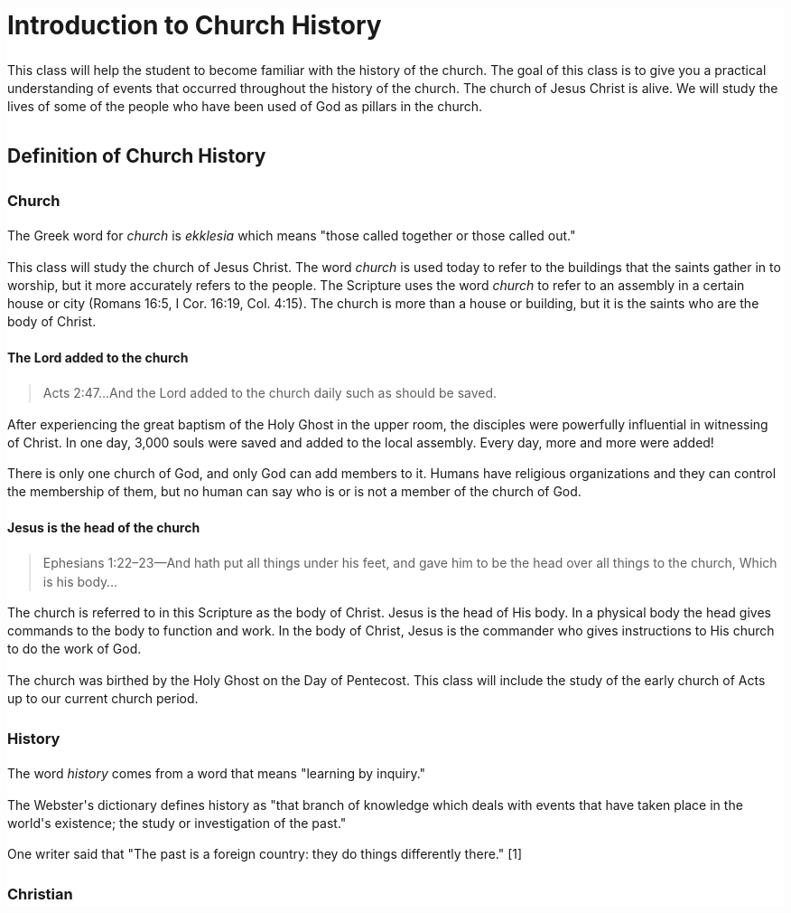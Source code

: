 # Introduction to Church History

This class will help the student to become familiar with the history of the church. The goal of this class is to give you a practical understanding of events that occurred throughout the history of the church. The church of Jesus Christ is alive. We will study the lives of some of the people who have been used of God as pillars in the church.

## Definition of Church History

### Church

The Greek word for _church_ is _ekklesia_ which means "those called together or those called out."

This class will study the church of Jesus Christ. The word _church_ is used today to refer to the buildings that the saints gather in to worship, but it more accurately refers to the people. The Scripture uses the word _church_ to refer to an assembly in a certain house or city (Romans 16:5, I Cor. 16:19, Col. 4:15). The church is more than a house or building, but it is the saints who are the body of Christ.

#### The Lord added to the church

> Acts 2:47&hellip;And the Lord added to the church daily such as should be saved.

After experiencing the great baptism of the Holy Ghost in the upper room, the disciples were powerfully influential in witnessing of Christ. In one day, 3,000 souls were saved and added to the local assembly. Every day, more and more were added!

There is only one church of God, and only God can add members to it. Humans have religious organizations and they can control the membership of them, but no human can say who is or is not a member of the church of God.

#### Jesus is the head of the church

> Ephesians 1:22&ndash;23&mdash;And hath put all things under his feet, and gave him to be the head over all things to the church, Which is his body&hellip;

The church is referred to in this Scripture as the body of Christ. Jesus is the head of His body. In a physical body the head gives commands to the body to function and work. In the body of Christ, Jesus is the commander who gives instructions to His church to do the work of God.

The church was birthed by the Holy Ghost on the Day of Pentecost. This class will include the study of the early church of Acts up to our current church period.

### History

The word _history_ comes from a word that means "learning by inquiry."

The Webster's dictionary defines history as "that branch of knowledge which deals with events that have taken place in the world's existence; the study or investigation of the past."

One writer said that "The past is a foreign country: they do things differently there." [1]

### Christian
